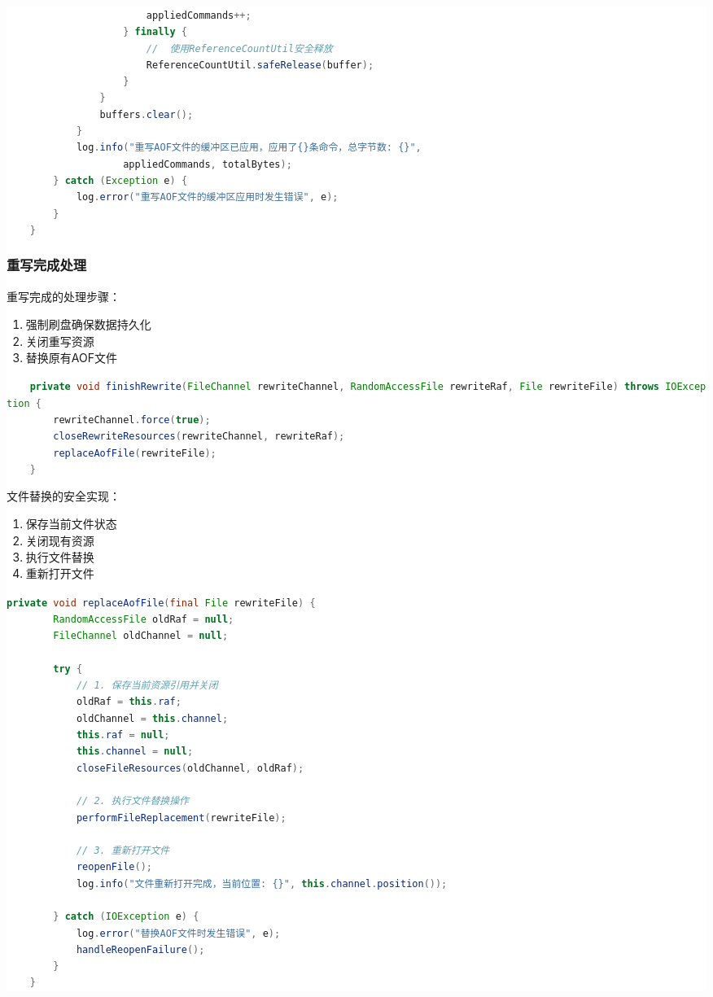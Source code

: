 ```java
                        appliedCommands++;
                    } finally {
                        //  使用ReferenceCountUtil安全释放
                        ReferenceCountUtil.safeRelease(buffer);
                    }
                }
                buffers.clear();
            }
            log.info("重写AOF文件的缓冲区已应用，应用了{}条命令，总字节数: {}",
                    appliedCommands, totalBytes);
        } catch (Exception e) {
            log.error("重写AOF文件的缓冲区应用时发生错误", e);
        }
    }
```

### 重写完成处理
重写完成的处理步骤：
1. 强制刷盘确保数据持久化
2. 关闭重写资源
3. 替换原有AOF文件

```java
    private void finishRewrite(FileChannel rewriteChannel, RandomAccessFile rewriteRaf, File rewriteFile) throws IOException {
        rewriteChannel.force(true);
        closeRewriteResources(rewriteChannel, rewriteRaf);
        replaceAofFile(rewriteFile);
    }
```

文件替换的安全实现：
1. 保存当前文件状态
2. 关闭现有资源
3. 执行文件替换
4. 重新打开文件

```java
private void replaceAofFile(final File rewriteFile) {
        RandomAccessFile oldRaf = null;
        FileChannel oldChannel = null;

        try {
            // 1. 保存当前资源引用并关闭
            oldRaf = this.raf;
            oldChannel = this.channel;
            this.raf = null;
            this.channel = null;
            closeFileResources(oldChannel, oldRaf);

            // 2. 执行文件替换操作
            performFileReplacement(rewriteFile);

            // 3. 重新打开文件
            reopenFile();
            log.info("文件重新打开完成，当前位置: {}", this.channel.position());

        } catch (IOException e) {
            log.error("替换AOF文件时发生错误", e);
            handleReopenFailure();
        }
    }
```
